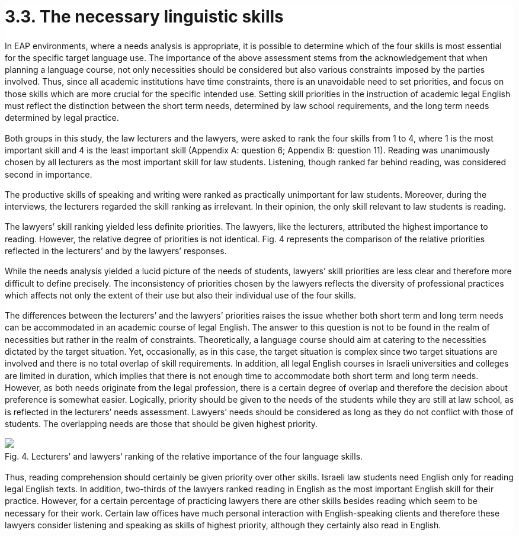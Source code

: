 # 3.3. The necessary linguistic skills

In EAP environments, where a needs analysis is appropriate, it is possible to determine which of the four skills is most essential for the specific target language use. The importance of the above assessment stems from the acknowledgement that when planning a language course, not only necessities should be considered but also various constraints imposed by the parties involved. Thus, since all academic institutions have time constraints, there is an unavoidable need to set priorities, and focus on those skills which are more crucial for the specific intended use. Setting skill priorities in the instruction of academic legal English must reflect the distinction between the short term needs, determined by law school requirements, and the long term needs determined by legal practice.

Both groups in this study, the law lecturers and the lawyers, were asked to rank the four skills from 1 to 4, where 1 is the most important skill and 4 is the least important skill (Appendix A: question 6; Appendix B: question 11). Reading was unanimously chosen by all lecturers as the most important skill for law students. Listening, though ranked far behind reading, was considered second in importance.

The productive skills of speaking and writing were ranked as practically unimportant for law students. Moreover, during the interviews, the lecturers regarded the skill ranking as irrelevant. In their opinion, the only skill relevant to law students is reading.

The lawyers’ skill ranking yielded less definite priorities. The lawyers, like the lecturers, attributed the highest importance to reading. However, the relative degree of priorities is not identical. Fig. 4 represents the comparison of the relative priorities reflected in the lecturers’ and by the lawyers’ responses.

While the needs analysis yielded a lucid picture of the needs of students, lawyers’ skill priorities are less clear and therefore more difficult to define precisely. The inconsistency of priorities chosen by the lawyers reflects the diversity of professional practices which affects not only the extent of their use but also their individual use of the four skills.

The differences between the lecturers’ and the lawyers’ priorities raises the issue whether both short term and long term needs can be accommodated in an academic course of legal English. The answer to this question is not to be found in the realm of necessities but rather in the realm of constraints. Theoretically, a language course should aim at catering to the necessities dictated by the target situation. Yet, occasionally, as in this case, the target situation is complex since two target situations are involved and there is no total overlap of skill requirements. In addition, all legal English courses in Israeli universities and colleges are limited in duration, which implies that there is not enough time to accommodate both short term and long term needs. However, as both needs originate from the legal profession, there is a certain degree of overlap and therefore the decision about preference is somewhat easier. Logically, priority should be given to the needs of the students while they are still at law school, as is reflected in the lecturers’ needs assessment. Lawyers’ needs should be considered as long as they do not conflict with those of students. The overlapping needs are those that should be given highest priority.

![](img/50062febe82805d45daf3e001a57fa2195e8e8e6e23e6f77a064fc26b288c2e9.jpg)  
Fig. 4. Lecturers’ and lawyers’ ranking of the relative importance of the four language skills.

Thus, reading comprehension should certainly be given priority over other skills. Israeli law students need English only for reading legal English texts. In addition, two-thirds of the lawyers ranked reading in English as the most important English skill for their practice. However, for a certain percentage of practicing lawyers there are other skills besides reading which seem to be necessary for their work. Certain law offices have much personal interaction with English-speaking clients and therefore these lawyers consider listening and speaking as skills of highest priority, although they certainly also read in English.
